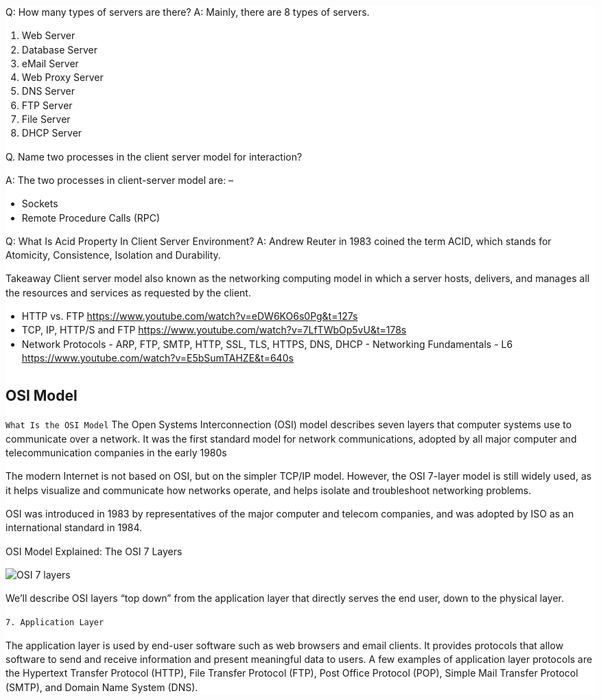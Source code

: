 Q: How many types of servers are there?
A: Mainly, there are 8 types of servers.

1. Web Server
2. Database Server
3. eMail Server
4. Web Proxy Server
5. DNS Server
6. FTP Server
7. File Server
8. DHCP Server

Q. Name two processes in the client server model for interaction?

A: The two processes in client-server model are: –

+ Sockets
+ Remote Procedure Calls (RPC)
  
Q: What Is Acid Property In Client Server Environment?
A: Andrew Reuter in 1983 coined the term ACID, which stands for Atomicity, Consistence, Isolation and Durability.

Takeaway
Client server model also known as the networking computing model in which a server hosts, delivers, and manages all the resources and services as requested by the client.

+ HTTP vs. FTP https://www.youtube.com/watch?v=eDW6KO6s0Pg&t=127s
+ TCP, IP, HTTP/S and FTP https://www.youtube.com/watch?v=7LfTWbOp5vU&t=178s
+ Network Protocols - ARP, FTP, SMTP, HTTP, SSL, TLS, HTTPS, DNS, DHCP - Networking Fundamentals - L6 https://www.youtube.com/watch?v=E5bSumTAHZE&t=640s

## OSI Model

`What Is the OSI Model`
The Open Systems Interconnection (OSI) model describes seven layers that computer systems use to communicate over a network. It was the first standard model for network communications, adopted by all major computer and telecommunication companies in the early 1980s

The modern Internet is not based on OSI, but on the simpler TCP/IP model. However, the OSI 7-layer model is still widely used, as it helps visualize and communicate how networks operate, and helps isolate and troubleshoot networking problems.

OSI was introduced in 1983 by representatives of the major computer and telecom companies, and was adopted by ISO as an international standard in 1984.

OSI Model Explained: The OSI 7 Layers

![OSI 7 layers](https://www.imperva.com/learn/wp-content/uploads/sites/13/2020/02/OSI-7-layers.jpg.webp)

We’ll describe OSI layers “top down” from the application layer that directly serves the end user, down to the physical layer.

`7. Application Layer`

The application layer is used by end-user software such as web browsers and email clients. It provides protocols that allow software to send and receive information and present meaningful data to users. A few examples of application layer protocols are the Hypertext Transfer Protocol (HTTP), File Transfer Protocol (FTP), Post Office Protocol (POP), Simple Mail Transfer Protocol (SMTP), and Domain Name System (DNS).
